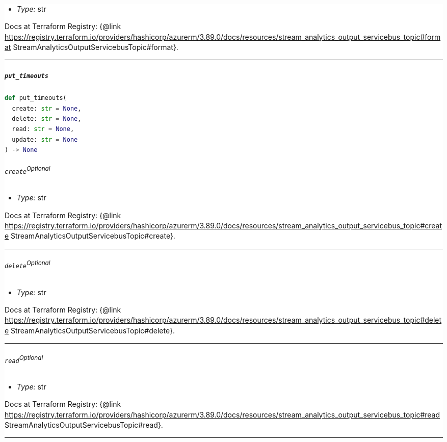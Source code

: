 - *Type:* str

Docs at Terraform Registry: {@link https://registry.terraform.io/providers/hashicorp/azurerm/3.89.0/docs/resources/stream_analytics_output_servicebus_topic#format StreamAnalyticsOutputServicebusTopic#format}.

---

##### `put_timeouts` <a name="put_timeouts" id="@cdktf/provider-azurerm.streamAnalyticsOutputServicebusTopic.StreamAnalyticsOutputServicebusTopic.putTimeouts"></a>

```python
def put_timeouts(
  create: str = None,
  delete: str = None,
  read: str = None,
  update: str = None
) -> None
```

###### `create`<sup>Optional</sup> <a name="create" id="@cdktf/provider-azurerm.streamAnalyticsOutputServicebusTopic.StreamAnalyticsOutputServicebusTopic.putTimeouts.parameter.create"></a>

- *Type:* str

Docs at Terraform Registry: {@link https://registry.terraform.io/providers/hashicorp/azurerm/3.89.0/docs/resources/stream_analytics_output_servicebus_topic#create StreamAnalyticsOutputServicebusTopic#create}.

---

###### `delete`<sup>Optional</sup> <a name="delete" id="@cdktf/provider-azurerm.streamAnalyticsOutputServicebusTopic.StreamAnalyticsOutputServicebusTopic.putTimeouts.parameter.delete"></a>

- *Type:* str

Docs at Terraform Registry: {@link https://registry.terraform.io/providers/hashicorp/azurerm/3.89.0/docs/resources/stream_analytics_output_servicebus_topic#delete StreamAnalyticsOutputServicebusTopic#delete}.

---

###### `read`<sup>Optional</sup> <a name="read" id="@cdktf/provider-azurerm.streamAnalyticsOutputServicebusTopic.StreamAnalyticsOutputServicebusTopic.putTimeouts.parameter.read"></a>

- *Type:* str

Docs at Terraform Registry: {@link https://registry.terraform.io/providers/hashicorp/azurerm/3.89.0/docs/resources/stream_analytics_output_servicebus_topic#read StreamAnalyticsOutputServicebusTopic#read}.

---
